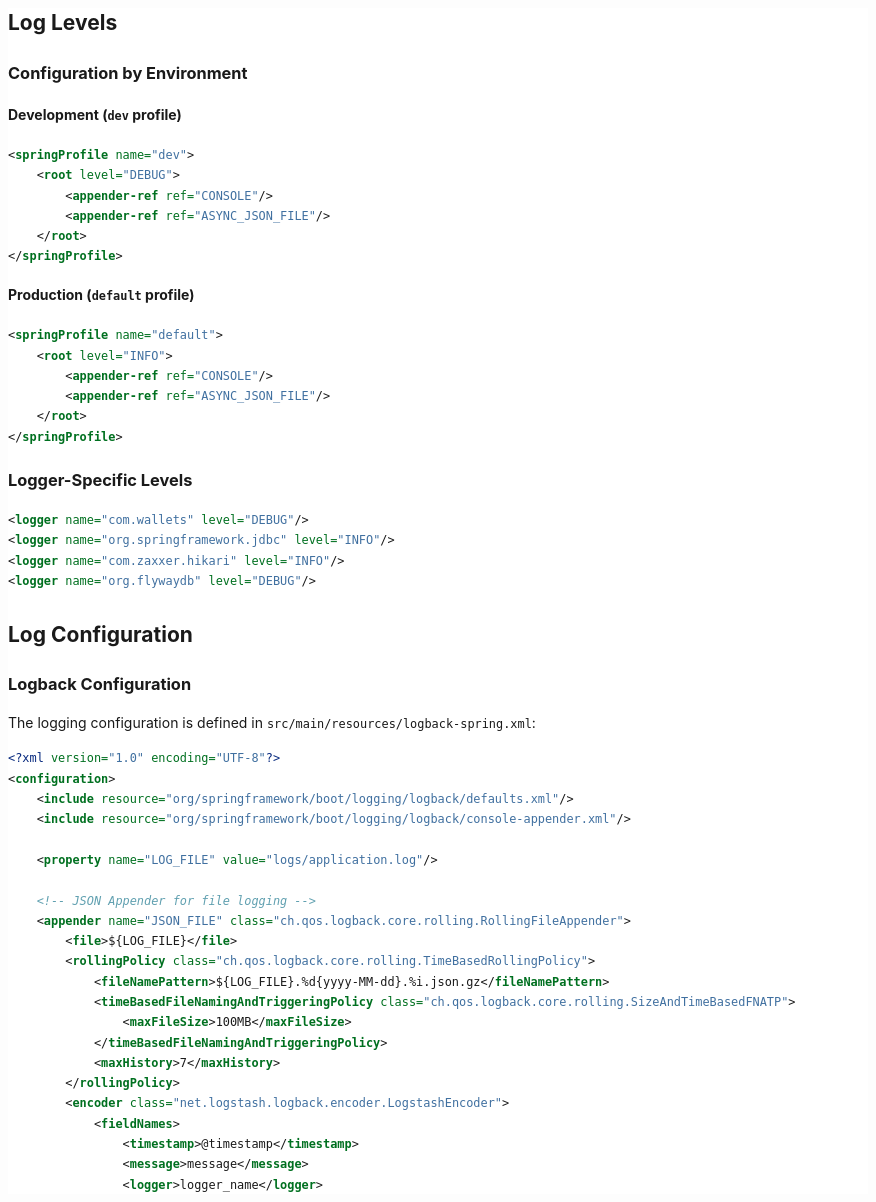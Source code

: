## Log Levels

### Configuration by Environment

#### Development (`dev` profile)

```xml
<springProfile name="dev">
    <root level="DEBUG">
        <appender-ref ref="CONSOLE"/>
        <appender-ref ref="ASYNC_JSON_FILE"/>
    </root>
</springProfile>
```

#### Production (`default` profile)

```xml
<springProfile name="default">
    <root level="INFO">
        <appender-ref ref="CONSOLE"/>
        <appender-ref ref="ASYNC_JSON_FILE"/>
    </root>
</springProfile>
```

### Logger-Specific Levels

```xml
<logger name="com.wallets" level="DEBUG"/>
<logger name="org.springframework.jdbc" level="INFO"/>
<logger name="com.zaxxer.hikari" level="INFO"/>
<logger name="org.flywaydb" level="DEBUG"/>
```

## Log Configuration

### Logback Configuration

The logging configuration is defined in `src/main/resources/logback-spring.xml`:

```xml
<?xml version="1.0" encoding="UTF-8"?>
<configuration>
    <include resource="org/springframework/boot/logging/logback/defaults.xml"/>
    <include resource="org/springframework/boot/logging/logback/console-appender.xml"/>

    <property name="LOG_FILE" value="logs/application.log"/>

    <!-- JSON Appender for file logging -->
    <appender name="JSON_FILE" class="ch.qos.logback.core.rolling.RollingFileAppender">
        <file>${LOG_FILE}</file>
        <rollingPolicy class="ch.qos.logback.core.rolling.TimeBasedRollingPolicy">
            <fileNamePattern>${LOG_FILE}.%d{yyyy-MM-dd}.%i.json.gz</fileNamePattern>
            <timeBasedFileNamingAndTriggeringPolicy class="ch.qos.logback.core.rolling.SizeAndTimeBasedFNATP">
                <maxFileSize>100MB</maxFileSize>
            </timeBasedFileNamingAndTriggeringPolicy>
            <maxHistory>7</maxHistory>
        </rollingPolicy>
        <encoder class="net.logstash.logback.encoder.LogstashEncoder">
            <fieldNames>
                <timestamp>@timestamp</timestamp>
                <message>message</message>
                <logger>logger_name</logger>
```